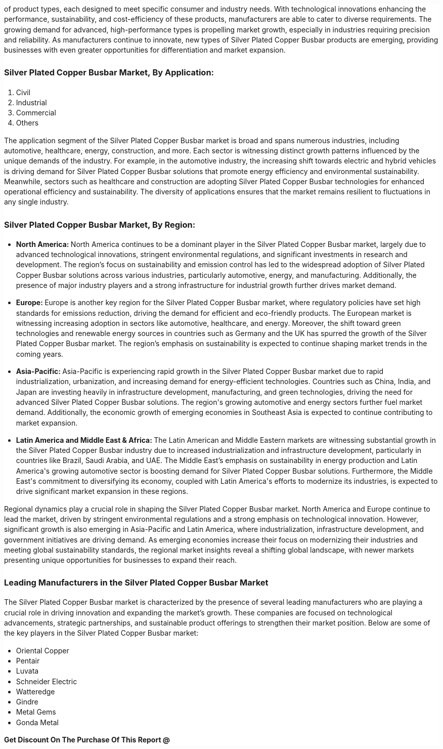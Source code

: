 of product types, each designed to meet specific consumer and industry needs. With technological innovations enhancing the performance, sustainability, and cost-efficiency of these products, manufacturers are able to cater to diverse requirements. The growing demand for advanced, high-performance types is propelling market growth, especially in industries requiring precision and reliability. As manufacturers continue to innovate, new types of Silver Plated Copper Busbar products are emerging, providing businesses with even greater opportunities for differentiation and market expansion.</p><h3>Silver Plated Copper Busbar Market,&nbsp;By Application:</h3><ol><li>Civil<li> Industrial<li> Commercial<li> Others</li></ol><p>The application segment of the Silver Plated Copper Busbar market is broad and spans numerous industries, including automotive, healthcare, energy, construction, and more. Each sector is witnessing distinct growth patterns influenced by the unique demands of the industry. For example, in the automotive industry, the increasing shift towards electric and hybrid vehicles is driving demand for Silver Plated Copper Busbar solutions that promote energy efficiency and environmental sustainability. Meanwhile, sectors such as healthcare and construction are adopting Silver Plated Copper Busbar technologies for enhanced operational efficiency and sustainability. The diversity of applications ensures that the market remains resilient to fluctuations in any single industry.</p><h3>Silver Plated Copper Busbar Market, By Region:</h3><ul><li><p><strong>North America:&nbsp;</strong>North America continues to be a dominant player in the Silver Plated Copper Busbar market, largely due to advanced technological innovations, stringent environmental regulations, and significant investments in research and development. The region&rsquo;s focus on sustainability and emission control has led to the widespread adoption of Silver Plated Copper Busbar solutions across various industries, particularly automotive, energy, and manufacturing. Additionally, the presence of major industry players and a strong infrastructure for industrial growth further drives market demand.</p></li><li><p><strong><strong>Europe:&nbsp;</strong></strong>Europe is another key region for the Silver Plated Copper Busbar market, where regulatory policies have set high standards for emissions reduction, driving the demand for efficient and eco-friendly products. The European market is witnessing increasing adoption in sectors like automotive, healthcare, and energy. Moreover, the shift toward green technologies and renewable energy sources in countries such as Germany and the UK has spurred the growth of the Silver Plated Copper Busbar market. The region&rsquo;s emphasis on sustainability is expected to continue shaping market trends in the coming years.</p></li><li><p><strong><strong>Asia-Pacific:&nbsp;</strong></strong>Asia-Pacific is experiencing rapid growth in the Silver Plated Copper Busbar market due to rapid industrialization, urbanization, and increasing demand for energy-efficient technologies. Countries such as China, India, and Japan are investing heavily in infrastructure development, manufacturing, and green technologies, driving the need for advanced Silver Plated Copper Busbar solutions. The region's growing automotive and energy sectors further fuel market demand. Additionally, the economic growth of emerging economies in Southeast Asia is expected to continue contributing to market expansion.</p></li><li><p><strong><strong>Latin America and Middle East &amp; Africa:&nbsp;</strong></strong>The Latin American and Middle Eastern markets are witnessing substantial growth in the Silver Plated Copper Busbar industry due to increased industrialization and infrastructure development, particularly in countries like Brazil, Saudi Arabia, and UAE. The Middle East&rsquo;s emphasis on sustainability in energy production and Latin America's growing automotive sector is boosting demand for Silver Plated Copper Busbar solutions. Furthermore, the Middle East's commitment to diversifying its economy, coupled with Latin America's efforts to modernize its industries, is expected to drive significant market expansion in these regions.</p></li></ul><p>Regional dynamics play a crucial role in shaping the Silver Plated Copper Busbar market. North America and Europe continue to lead the market, driven by stringent environmental regulations and a strong emphasis on technological innovation. However, significant growth is also emerging in Asia-Pacific and Latin America, where industrialization, infrastructure development, and government initiatives are driving demand. As emerging economies increase their focus on modernizing their industries and meeting global sustainability standards, the regional market insights reveal a shifting global landscape, with newer markets presenting unique opportunities for businesses to expand their reach.</p><h3><strong>Leading Manufacturers in the Silver Plated Copper Busbar Market</strong></h3><p>The Silver Plated Copper Busbar market is characterized by the presence of several leading manufacturers who are playing a crucial role in driving innovation and expanding the market&rsquo;s growth. These companies are focused on technological advancements, strategic partnerships, and sustainable product offerings to strengthen their market position. Below are some of the key players in the Silver Plated Copper Busbar market:</p></div><div class="article-main__content" data-test-id="publishing-text-block"><ul><li><span class="">Oriental Copper<li> Pentair<li> Luvata<li> Schneider Electric<li> Watteredge<li> Gindre<li> Metal Gems<li> Gonda Metal</span></li></ul></div><div class="article-main__content" data-test-id="publishing-text-block"><p><span class="font-[700]"><strong>Get Discount On The Purchase Of This Report @</strong>